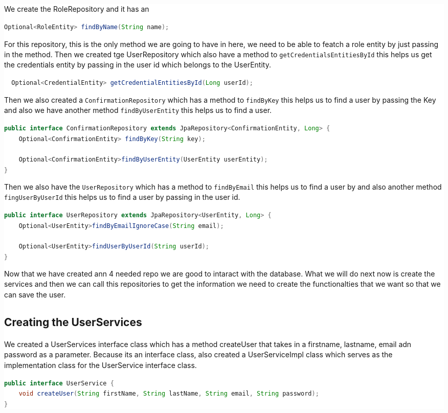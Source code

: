 We create the RoleRepository and it has an
```java
Optional<RoleEntity> findByName(String name);
```
For this repository, this is the only method we are going to have in here, we need to be able to featch a role 
entity by just passing in the method. 
Then we created tge UserRepository which also have a method to `getCredentialsEntitiesById` this helps us 
get the credentials entity by passing in the user id which belongs to the UserEntity.
```java
  Optional<CredentialEntity> getCredentialEntitiesById(Long userId);
```
Then we also created a `ConfirmationRepository` which has a method to `findByKey` this helps us to find 
a user by passing the Key and also we have another method `findByUserEntity` this helps us to find a user. 

```java
public interface ConfirmationRepository extends JpaRepository<ConfirmationEntity, Long> {
    Optional<ConfirmationEntity> findByKey(String key);

    Optional<ConfirmationEntity>findByUserEntity(UserEntity userEntity);
}
```
Then we also have the `UserRepository` which has a method to `findByEmail` this helps us to find a user by
and also another method `fingUserByUserId` this helps us to find a user by passing in the user id.
```java
public interface UserRepository extends JpaRepository<UserEntity, Long> {
    Optional<UserEntity>findByEmailIgnoreCase(String email);

    Optional<UserEntity>findUserByUserId(String userId);
}

```
Now that we have created ann 4 needed repo we are good to intaract with the database. What we will do next now 
is create the services and then we can call this repositories to get the information we need to create the 
functionalties that we want so that we can save the user. 

## Creating the UserServices
We created a UserServices interface class which has a method createUser that takes in a firstname, lastname, email 
adn password as a parameter. 
Because its an interface class, also created a UserServiceImpl class which serves as the implementation class for the 
UserService interface class. 
```java
public interface UserService {
    void createUser(String firstName, String lastName, String email, String password);
}

```

